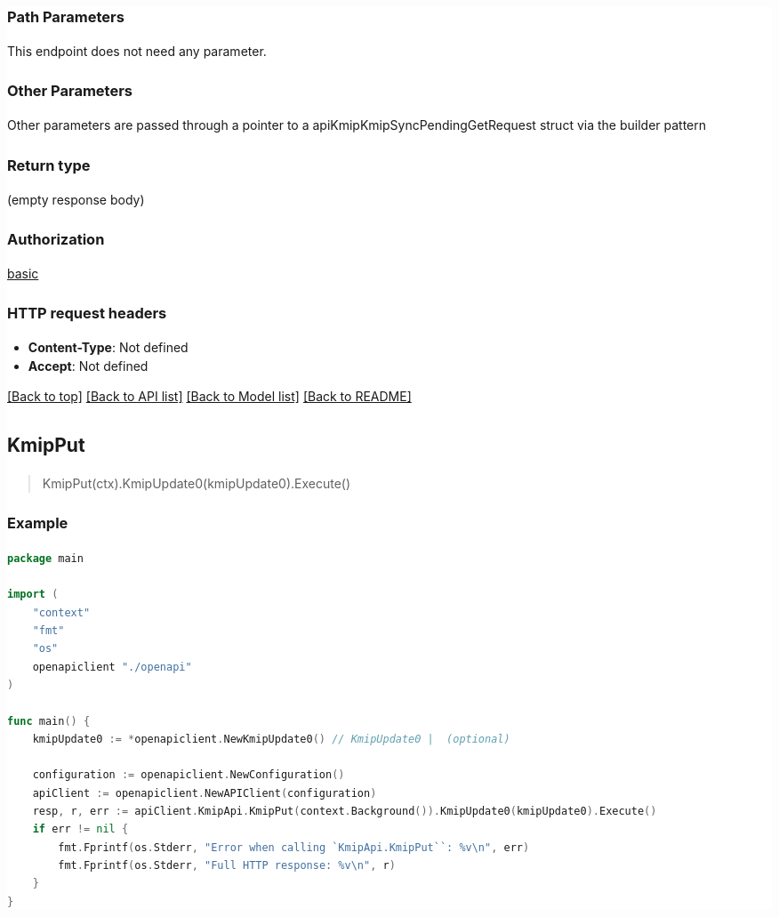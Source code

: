 ### Path Parameters

This endpoint does not need any parameter.

### Other Parameters

Other parameters are passed through a pointer to a apiKmipKmipSyncPendingGetRequest struct via the builder pattern


### Return type

 (empty response body)

### Authorization

[basic](../README.md#basic)

### HTTP request headers

- **Content-Type**: Not defined
- **Accept**: Not defined

[[Back to top]](#) [[Back to API list]](../README.md#documentation-for-api-endpoints)
[[Back to Model list]](../README.md#documentation-for-models)
[[Back to README]](../README.md)


## KmipPut

> KmipPut(ctx).KmipUpdate0(kmipUpdate0).Execute()





### Example

```go
package main

import (
    "context"
    "fmt"
    "os"
    openapiclient "./openapi"
)

func main() {
    kmipUpdate0 := *openapiclient.NewKmipUpdate0() // KmipUpdate0 |  (optional)

    configuration := openapiclient.NewConfiguration()
    apiClient := openapiclient.NewAPIClient(configuration)
    resp, r, err := apiClient.KmipApi.KmipPut(context.Background()).KmipUpdate0(kmipUpdate0).Execute()
    if err != nil {
        fmt.Fprintf(os.Stderr, "Error when calling `KmipApi.KmipPut``: %v\n", err)
        fmt.Fprintf(os.Stderr, "Full HTTP response: %v\n", r)
    }
}
```
